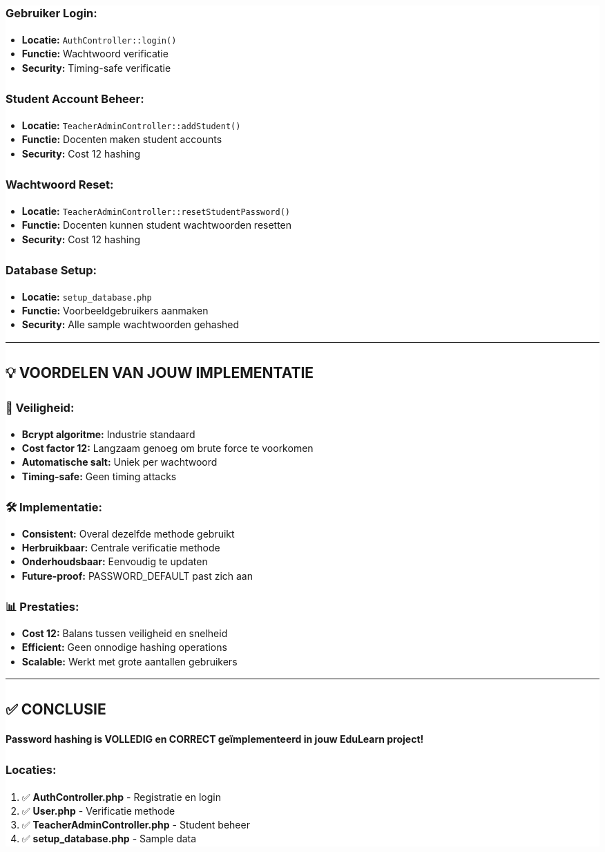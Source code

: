 ### **Gebruiker Login:**
- **Locatie:** `AuthController::login()`
- **Functie:** Wachtwoord verificatie
- **Security:** Timing-safe verificatie

### **Student Account Beheer:**
- **Locatie:** `TeacherAdminController::addStudent()`
- **Functie:** Docenten maken student accounts
- **Security:** Cost 12 hashing

### **Wachtwoord Reset:**
- **Locatie:** `TeacherAdminController::resetStudentPassword()`
- **Functie:** Docenten kunnen student wachtwoorden resetten
- **Security:** Cost 12 hashing

### **Database Setup:**
- **Locatie:** `setup_database.php`
- **Functie:** Voorbeeldgebruikers aanmaken
- **Security:** Alle sample wachtwoorden gehashed

---

## **💡 VOORDELEN VAN JOUW IMPLEMENTATIE**

### **🔐 Veiligheid:**
- **Bcrypt algoritme:** Industrie standaard
- **Cost factor 12:** Langzaam genoeg om brute force te voorkomen
- **Automatische salt:** Uniek per wachtwoord
- **Timing-safe:** Geen timing attacks

### **🛠️ Implementatie:**
- **Consistent:** Overal dezelfde methode gebruikt
- **Herbruikbaar:** Centrale verificatie methode
- **Onderhoudsbaar:** Eenvoudig te updaten
- **Future-proof:** PASSWORD_DEFAULT past zich aan

### **📊 Prestaties:**
- **Cost 12:** Balans tussen veiligheid en snelheid
- **Efficient:** Geen onnodige hashing operations
- **Scalable:** Werkt met grote aantallen gebruikers

---

## **✅ CONCLUSIE**

**Password hashing is VOLLEDIG en CORRECT geïmplementeerd in jouw EduLearn project!**

### **Locaties:**
1. ✅ **AuthController.php** - Registratie en login
2. ✅ **User.php** - Verificatie methode
3. ✅ **TeacherAdminController.php** - Student beheer
4. ✅ **setup_database.php** - Sample data
